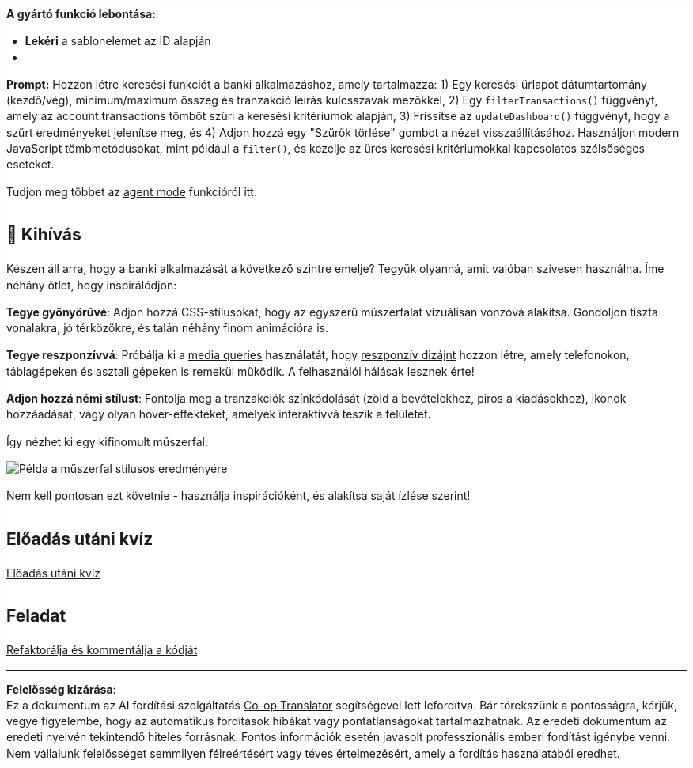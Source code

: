 **A gyártó funkció lebontása:**
- **Lekéri** a sablonelemet az ID alapján
-
**Prompt:** Hozzon létre keresési funkciót a banki alkalmazáshoz, amely tartalmazza: 1) Egy keresési űrlapot dátumtartomány (kezdő/vég), minimum/maximum összeg és tranzakció leírás kulcsszavak mezőkkel, 2) Egy `filterTransactions()` függvényt, amely az account.transactions tömböt szűri a keresési kritériumok alapján, 3) Frissítse az `updateDashboard()` függvényt, hogy a szűrt eredményeket jelenítse meg, és 4) Adjon hozzá egy "Szűrők törlése" gombot a nézet visszaállításához. Használjon modern JavaScript tömbmetódusokat, mint például a `filter()`, és kezelje az üres keresési kritériumokkal kapcsolatos szélsőséges eseteket.

Tudjon meg többet az [agent mode](https://code.visualstudio.com/blogs/2025/02/24/introducing-copilot-agent-mode) funkcióról itt.

## 🚀 Kihívás

Készen áll arra, hogy a banki alkalmazását a következő szintre emelje? Tegyük olyanná, amit valóban szívesen használna. Íme néhány ötlet, hogy inspirálódjon:

**Tegye gyönyörűvé**: Adjon hozzá CSS-stílusokat, hogy az egyszerű műszerfalat vizuálisan vonzóvá alakítsa. Gondoljon tiszta vonalakra, jó térközökre, és talán néhány finom animációra is.

**Tegye reszponzívvá**: Próbálja ki a [media queries](https://developer.mozilla.org/docs/Web/CSS/Media_Queries) használatát, hogy [reszponzív dizájnt](https://developer.mozilla.org/docs/Web/Progressive_web_apps/Responsive/responsive_design_building_blocks) hozzon létre, amely telefonokon, táblagépeken és asztali gépeken is remekül működik. A felhasználói hálásak lesznek érte!

**Adjon hozzá némi stílust**: Fontolja meg a tranzakciók színkódolását (zöld a bevételekhez, piros a kiadásokhoz), ikonok hozzáadását, vagy olyan hover-effekteket, amelyek interaktívvá teszik a felületet.

Így nézhet ki egy kifinomult műszerfal:

![Példa a műszerfal stílusos eredményére](../../../../translated_images/screen2.123c82a831a1d14ab2061994be2fa5de9cec1ce651047217d326d4773a6348e4.hu.png)

Nem kell pontosan ezt követnie - használja inspirációként, és alakítsa saját ízlése szerint!

## Előadás utáni kvíz

[Előadás utáni kvíz](https://ff-quizzes.netlify.app/web/quiz/46)

## Feladat

[Refaktorálja és kommentálja a kódját](assignment.md)

---

**Felelősség kizárása**:  
Ez a dokumentum az AI fordítási szolgáltatás [Co-op Translator](https://github.com/Azure/co-op-translator) segítségével lett lefordítva. Bár törekszünk a pontosságra, kérjük, vegye figyelembe, hogy az automatikus fordítások hibákat vagy pontatlanságokat tartalmazhatnak. Az eredeti dokumentum az eredeti nyelvén tekintendő hiteles forrásnak. Fontos információk esetén javasolt professzionális emberi fordítást igénybe venni. Nem vállalunk felelősséget semmilyen félreértésért vagy téves értelmezésért, amely a fordítás használatából eredhet.